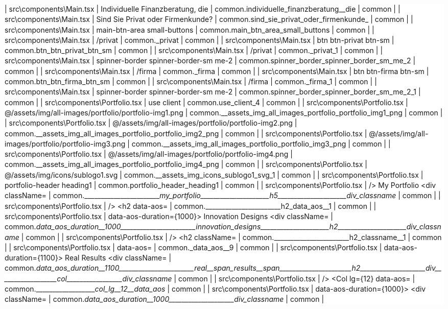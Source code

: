| src\components\Main.tsx | Individuelle Finanzberatung, die | common.individuelle_finanzberatung__die | common |
| src\components\Main.tsx | Sind Sie Privat oder Firmenkunde? | common.sind_sie_privat_oder_firmenkunde_ | common |
| src\components\Main.tsx | main-btn-area small-buttons | common.main_btn_area_small_buttons | common |
| src\components\Main.tsx | /privat | common._privat | common |
| src\components\Main.tsx | btn btn-privat btn-sm | common.btn_btn_privat_btn_sm | common |
| src\components\Main.tsx | /privat | common._privat_1 | common |
| src\components\Main.tsx | spinner-border spinner-border-sm me-2 | common.spinner_border_spinner_border_sm_me_2 | common |
| src\components\Main.tsx | /firma | common._firma | common |
| src\components\Main.tsx | btn btn-firma btn-sm | common.btn_btn_firma_btn_sm | common |
| src\components\Main.tsx | /firma | common._firma_1 | common |
| src\components\Main.tsx | spinner-border spinner-border-sm me-2 | common.spinner_border_spinner_border_sm_me_2_1 | common |
| src\components\Portfolio.tsx | use client | common.use_client_4 | common |
| src\components\Portfolio.tsx | @/assets/img/all-images/portfolio/portfolio-img1.png | common.__assets_img_all_images_portfolio_portfolio_img1_png | common |
| src\components\Portfolio.tsx | @/assets/img/all-images/portfolio/portfolio-img2.png | common.__assets_img_all_images_portfolio_portfolio_img2_png | common |
| src\components\Portfolio.tsx | @/assets/img/all-images/portfolio/portfolio-img3.png | common.__assets_img_all_images_portfolio_portfolio_img3_png | common |
| src\components\Portfolio.tsx | @/assets/img/all-images/portfolio/portfolio-img4.png | common.__assets_img_all_images_portfolio_portfolio_img4_png | common |
| src\components\Portfolio.tsx | @/assets/img/icons/sublogo1.svg | common.__assets_img_icons_sublogo1_svg_1 | common |
| src\components\Portfolio.tsx | portfolio-header heading1 | common.portfolio_header_heading1 | common |
| src\components\Portfolio.tsx |  />
                    My Portfolio
                  </h5>
                  <div className= | common.________________________my_portfolio_____________________h5_____________________div_classname_ | common |
| src\components\Portfolio.tsx |  />
                  <h2 data-aos= | common._______________________h2_data_aos__1 | common |
| src\components\Portfolio.tsx |  data-aos-duration={1000}>
                    Innovation Designs
                  </h2>
                  <div className= | common._data_aos_duration__1000_______________________innovation_designs_____________________h2_____________________div_classname_ | common |
| src\components\Portfolio.tsx |  />
                  <h2 className= | common._______________________h2_classname__1 | common |
| src\components\Portfolio.tsx |  data-aos= | common._data_aos__9 | common |
| src\components\Portfolio.tsx |  data-aos-duration={1100}>
                    Real <span>Results</span>
                  </h2>
                </div>
              </Col>
              <div className= | common._data_aos_duration__1100_______________________real__span_results__span______________________h2____________________div__________________col_________________div_classname_ | common |
| src\components\Portfolio.tsx |  />
              <Col lg={12} data-aos= | common.___________________col_lg__12__data_aos_ | common |
| src\components\Portfolio.tsx |  data-aos-duration={1000}>
                <div className= | common._data_aos_duration__1000____________________div_classname_ | common |